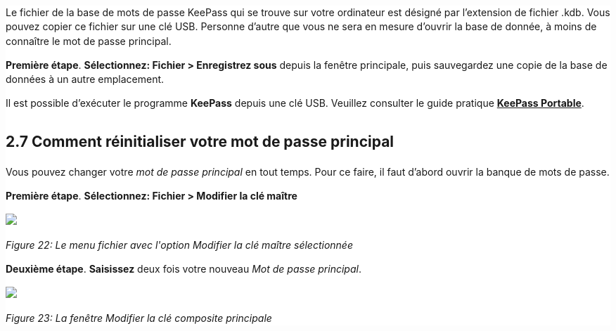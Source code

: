 Le fichier de la base de mots de passe KeePass qui se trouve sur votre ordinateur est désigné par l’extension de fichier .kdb. Vous pouvez copier ce fichier sur une clé USB. Personne d’autre que vous ne sera en mesure d’ouvrir la base de donnée, à moins de connaître le mot de passe principal. 

**Première étape**. **Sélectionnez: Fichier > Enregistrez sous** depuis la fenêtre principale, puis sauvegardez une copie de la base de données à un autre emplacement.
  
Il est possible d’exécuter le programme **KeePass** depuis une clé USB. Veuillez consulter le guide pratique [**KeePass Portable**](/fr/keepass_principale). 

<a name="2.7"></a>
## 2.7 Comment réinitialiser votre mot de passe principal  ##

Vous pouvez changer votre *mot de passe principal* en tout temps. Pour ce faire, il faut d’abord ouvrir la banque de mots de passe. 

**Première étape**. **Sélectionnez: Fichier > Modifier la clé maître**

![](/sbox/screen/keepass-fr/34.png)

*Figure 22: Le menu fichier avec l'option Modifier la clé maître sélectionnée*

**Deuxième étape**. **Saisissez** deux fois votre nouveau *Mot de passe principal*. 

![](/sbox/screen/keepass-fr/35.png)

*Figure 23: La fenêtre Modifier la clé composite principale*


